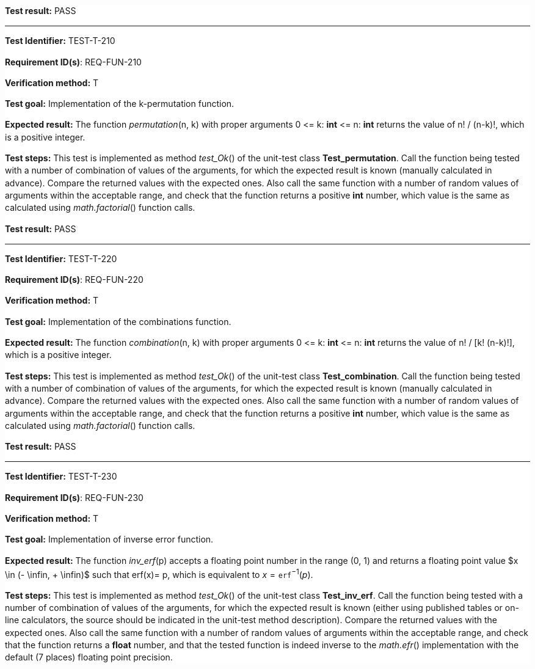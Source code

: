 **Test result:** PASS

___

**Test Identifier:** TEST-T-210

**Requirement ID(s)**: REQ-FUN-210

**Verification method:** T

**Test goal:** Implementation of the k-permutation function.

**Expected result:** The function *permutation*(n, k) with proper arguments 0 <= k: **int** <= n: **int** returns the value of n! / (n-k)!, which is a positive integer.

**Test steps:** This test is implemented as method *test_Ok*() of the unit-test class **Test_permutation**. Call the function being tested with a number of combination of values of the arguments, for which the expected result is known (manually calculated in advance). Compare the returned values with the expected ones. Also call the same function with a number of random values of arguments within the acceptable range, and check that the function returns a positive **int** number, which value is the same as calculated using *math.factorial*() function calls.

**Test result:** PASS

___

**Test Identifier:** TEST-T-220

**Requirement ID(s)**: REQ-FUN-220

**Verification method:** T

**Test goal:** Implementation of the combinations function.

**Expected result:** The function *combination*(n, k) with proper arguments 0 <= k: **int** <= n: **int** returns the value of n! / [k! (n-k)!], which is a positive integer.

**Test steps:** This test is implemented as method *test_Ok*() of the unit-test class **Test_combination**. Call the function being tested with a number of combination of values of the arguments, for which the expected result is known (manually calculated in advance). Compare the returned values with the expected ones. Also call the same function with a number of random values of arguments within the acceptable range, and check that the function returns a positive **int** number, which value is the same as calculated using *math.factorial*() function calls.

**Test result:** PASS

___

**Test Identifier:** TEST-T-230

**Requirement ID(s)**: REQ-FUN-230

**Verification method:** T

**Test goal:** Implementation of inverse error function.

**Expected result:** The function *inv_erf*(p) accepts a floating point number in the range (0, 1) and returns a floating point value $x \in (- \infin, + \infin)$ such that  erf(x)= p, which is equivalent to $x = \mathtt{erf}^{-1}(p)$.

**Test steps:** This test is implemented as method *test_Ok*() of the unit-test class **Test_inv_erf**. Call the function being tested with a number of combination of values of the arguments, for which the expected result is known (either using published tables or on-line calculators, the source should be indicated in the unit-test method description). Compare the returned values with the expected ones. Also call the same function with a number of random values of arguments within the acceptable range, and check that the function returns a **float** number, and that the tested function is indeed inverse to the *math.efr*() implementation with the default (7 places) floating point precision.
